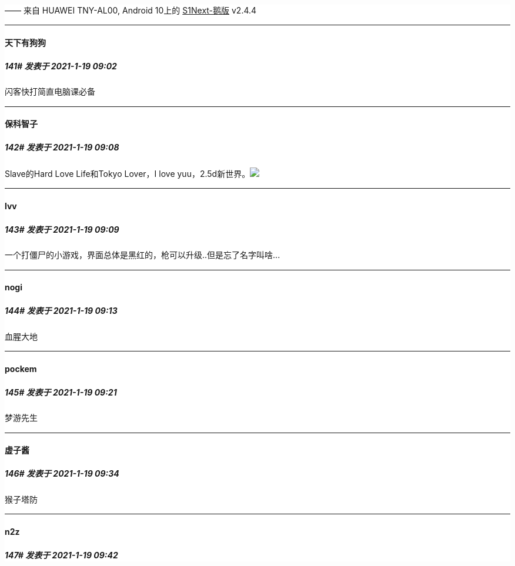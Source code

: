 —— 来自 HUAWEI TNY-AL00, Android 10上的 [S1Next-鹅版](https://github.com/ykrank/S1-Next/releases) v2.4.4


-----

####  天下有狗狗  
##### 141#       发表于 2021-1-19 09:02


闪客快打简直电脑课必备


-----

####  保科智子  
##### 142#       发表于 2021-1-19 09:08


Slave的Hard Love Life和Tokyo Lover，I love yuu，2.5d新世界。<img src="https://static.saraba1st.com/image/smiley/face2017/074.png" referrerpolicy="no-referrer">


-----

####  lvv  
##### 143#       发表于 2021-1-19 09:09


一个打僵尸的小游戏，界面总体是黑红的，枪可以升级..但是忘了名字叫啥...


-----

####  nogi  
##### 144#       发表于 2021-1-19 09:13


血腥大地


-----

####  pockem  
##### 145#       发表于 2021-1-19 09:21


梦游先生


-----

####  虚子酱  
##### 146#       发表于 2021-1-19 09:34


猴子塔防


-----

####  n2z  
##### 147#       发表于 2021-1-19 09:42
